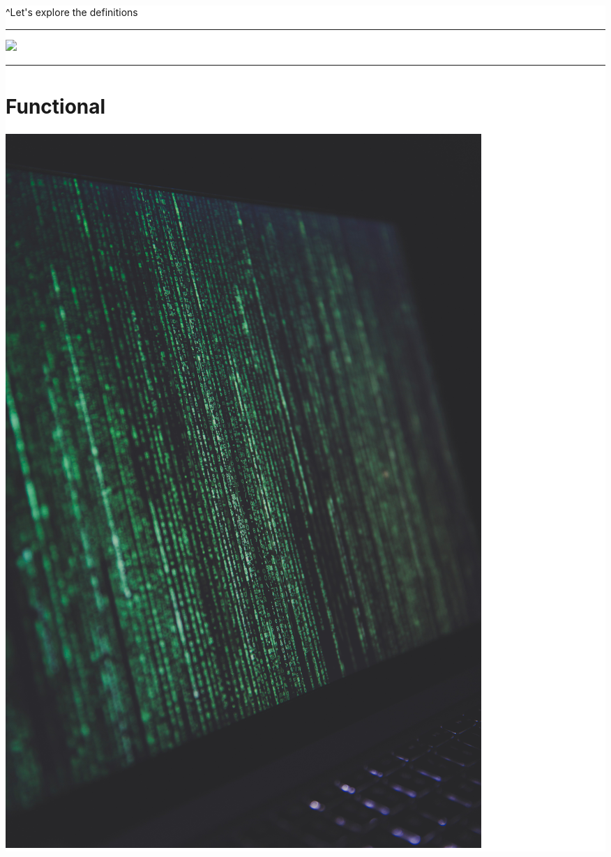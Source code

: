 ^Let's explore the definitions

---

![](http://umlconnector.com/wp-content/uploads/04-bojack-horseman-season-5-trailer.w1200.h630.jpg)

---

# Functional

![](./markus-spiske-153537-unsplash.jpg)
